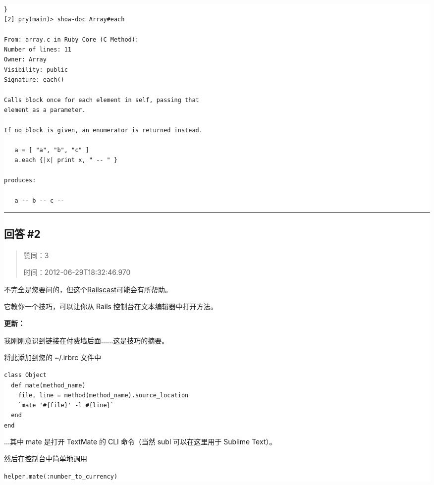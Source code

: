 ```
}
[2] pry(main)> show-doc Array#each

From: array.c in Ruby Core (C Method):
Number of lines: 11
Owner: Array
Visibility: public
Signature: each()

Calls block once for each element in self, passing that
element as a parameter.

If no block is given, an enumerator is returned instead.

   a = [ "a", "b", "c" ]
   a.each {|x| print x, " -- " }

produces:

   a -- b -- c -- 
```

* * *

## 回答 #2

> 赞同：3
> 
> 时间：2012-06-29T18:32:46.970

不完全是您要问的，但这个[Railscast](http://railscasts.com/episodes/48-console-tricks-revised?view=asciicast)可能会有所帮助。

它教你一个技巧，可以让你从 Rails 控制台在文本编辑器中打开方法。

**更新：**

我刚刚意识到链接在付费墙后面......这是技巧的摘要。

将此添加到您的 ~/.irbrc 文件中

```
class Object
  def mate(method_name)
    file, line = method(method_name).source_location
    `mate '#{file}' -l #{line}`
  end
end 
```

...其中 mate 是打开 TextMate 的 CLI 命令（当然 subl 可以在这里用于 Sublime Text）。

然后在控制台中简单地调用

```
helper.mate(:number_to_currency) 
```
